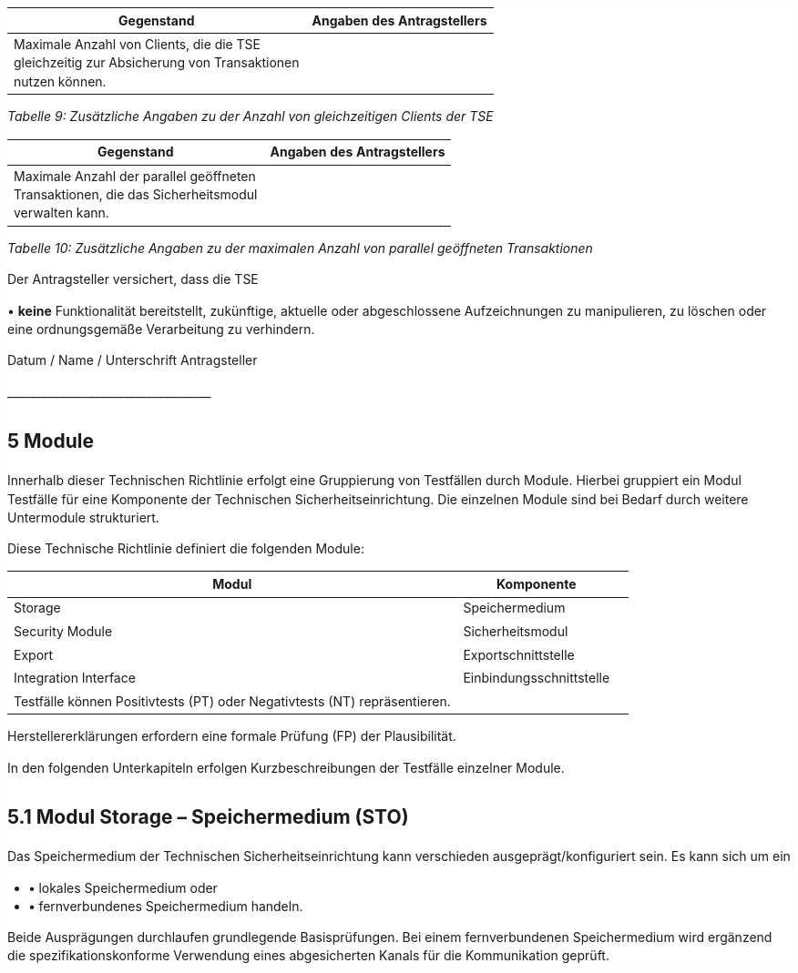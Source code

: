 | Gegenstand                                                                                                   | Angaben des Antragstellers |
|--------------------------------------------------------------------------------------------------------------|----------------------------|
| Maximale Anzahl von Clients, die die TSE<br>gleichzeitig zur Absicherung von Transaktionen<br>nutzen können. |                            |

*Tabelle 9: Zusätzliche Angaben zu der Anzahl von gleichzeitigen Clients der TSE*

| Gegenstand                                                                                            | Angaben des Antragstellers |
|-------------------------------------------------------------------------------------------------------|----------------------------|
| Maximale Anzahl der parallel geöffneten<br>Transaktionen, die das Sicherheitsmodul<br>verwalten kann. |                            |

*Tabelle 10: Zusätzliche Angaben zu der maximalen Anzahl von parallel geöffneten Transaktionen* 

Der Antragsteller versichert, dass die TSE

• **keine** Funktionalität bereitstellt, zukünftige, aktuelle oder abgeschlossene Aufzeichnungen zu manipulieren, zu löschen oder eine ordnungsgemäße Verarbeitung zu verhindern.

Datum / Name / Unterschrift Antragsteller

\_\_\_\_\_\_\_\_\_\_\_\_\_\_\_\_\_\_\_\_\_\_\_\_\_\_\_\_\_\_\_\_\_\_\_

## <span id="page-19-0"></span>5 Module

Innerhalb dieser Technischen Richtlinie erfolgt eine Gruppierung von Testfällen durch Module. Hierbei gruppiert ein Modul Testfälle für eine Komponente der Technischen Sicherheitseinrichtung. Die einzelnen Module sind bei Bedarf durch weitere Untermodule strukturiert.

Diese Technische Richtlinie definiert die folgenden Module:

| Modul                                                                     | Komponente               |  |
|---------------------------------------------------------------------------|--------------------------|--|
| Storage                                                                   | Speichermedium           |  |
| Security Module                                                           | Sicherheitsmodul         |  |
| Export                                                                    | Exportschnittstelle      |  |
| Integration Interface                                                     | Einbindungsschnittstelle |  |
| Testfälle können Positivtests (PT) oder Negativtests (NT) repräsentieren. |                          |  |

Herstellererklärungen erfordern eine formale Prüfung (FP) der Plausibilität.

In den folgenden Unterkapiteln erfolgen Kurzbeschreibungen der Testfälle einzelner Module.

## 5.1 Modul Storage – Speichermedium (STO)

Das Speichermedium der Technischen Sicherheitseinrichtung kann verschieden ausgeprägt/konfiguriert sein. Es kann sich um ein

- **•** lokales Speichermedium oder
- **•** fernverbundenes Speichermedium handeln.

Beide Ausprägungen durchlaufen grundlegende Basisprüfungen. Bei einem fernverbundenen Speichermedium wird ergänzend die spezifikationskonforme Verwendung eines abgesicherten Kanals für die Kommunikation geprüft.
